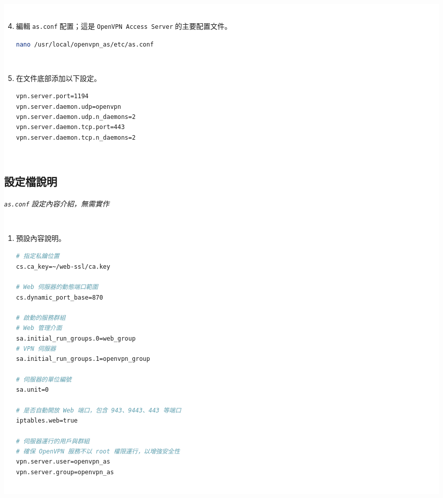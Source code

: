 <br>

4. 編輯 `as.conf` 配置；這是 `OpenVPN Access Server` 的主要配置文件。

   ```bash
   nano /usr/local/openvpn_as/etc/as.conf
   ```

<br>

5. 在文件底部添加以下設定。

   ```bash
   vpn.server.port=1194
   vpn.server.daemon.udp=openvpn
   vpn.server.daemon.udp.n_daemons=2
   vpn.server.daemon.tcp.port=443
   vpn.server.daemon.tcp.n_daemons=2
   ```

<br>

## 設定檔說明

_`as.conf` 設定內容介紹，無需實作_

<br>

1. 預設內容說明。

   ```bash
   # 指定私鑰位置
   cs.ca_key=~/web-ssl/ca.key

   # Web 伺服器的動態端口範圍
   cs.dynamic_port_base=870

   # 啟動的服務群組
   # Web 管理介面
   sa.initial_run_groups.0=web_group
   # VPN 伺服器
   sa.initial_run_groups.1=openvpn_group

   # 伺服器的單位編號
   sa.unit=0

   # 是否自動開放 Web 端口，包含 943、9443、443 等端口
   iptables.web=true

   # 伺服器運行的用戶與群組
   # 確保 OpenVPN 服務不以 root 權限運行，以增強安全性
   vpn.server.user=openvpn_as
   vpn.server.group=openvpn_as
   ```

<br>
